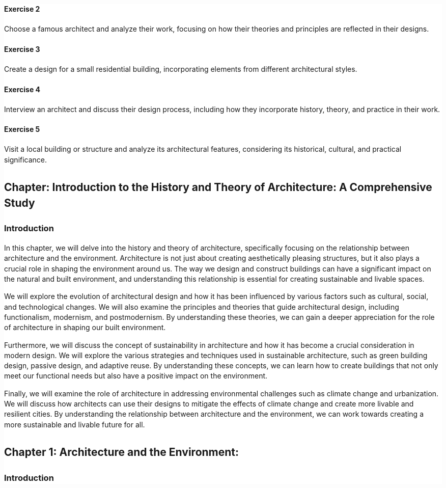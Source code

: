 #### Exercise 2
Choose a famous architect and analyze their work, focusing on how their theories and principles are reflected in their designs.

#### Exercise 3
Create a design for a small residential building, incorporating elements from different architectural styles.

#### Exercise 4
Interview an architect and discuss their design process, including how they incorporate history, theory, and practice in their work.

#### Exercise 5
Visit a local building or structure and analyze its architectural features, considering its historical, cultural, and practical significance.


## Chapter: Introduction to the History and Theory of Architecture: A Comprehensive Study

### Introduction

In this chapter, we will delve into the history and theory of architecture, specifically focusing on the relationship between architecture and the environment. Architecture is not just about creating aesthetically pleasing structures, but it also plays a crucial role in shaping the environment around us. The way we design and construct buildings can have a significant impact on the natural and built environment, and understanding this relationship is essential for creating sustainable and livable spaces.

We will explore the evolution of architectural design and how it has been influenced by various factors such as cultural, social, and technological changes. We will also examine the principles and theories that guide architectural design, including functionalism, modernism, and postmodernism. By understanding these theories, we can gain a deeper appreciation for the role of architecture in shaping our built environment.

Furthermore, we will discuss the concept of sustainability in architecture and how it has become a crucial consideration in modern design. We will explore the various strategies and techniques used in sustainable architecture, such as green building design, passive design, and adaptive reuse. By understanding these concepts, we can learn how to create buildings that not only meet our functional needs but also have a positive impact on the environment.

Finally, we will examine the role of architecture in addressing environmental challenges such as climate change and urbanization. We will discuss how architects can use their designs to mitigate the effects of climate change and create more livable and resilient cities. By understanding the relationship between architecture and the environment, we can work towards creating a more sustainable and livable future for all.


## Chapter 1: Architecture and the Environment:




### Introduction
